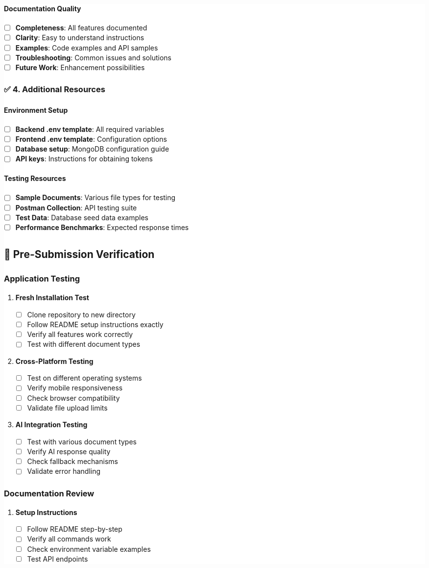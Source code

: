 #### Documentation Quality

- [ ] **Completeness**: All features documented
- [ ] **Clarity**: Easy to understand instructions
- [ ] **Examples**: Code examples and API samples
- [ ] **Troubleshooting**: Common issues and solutions
- [ ] **Future Work**: Enhancement possibilities

### ✅ 4. Additional Resources

#### Environment Setup

- [ ] **Backend .env template**: All required variables
- [ ] **Frontend .env template**: Configuration options
- [ ] **Database setup**: MongoDB configuration guide
- [ ] **API keys**: Instructions for obtaining tokens

#### Testing Resources

- [ ] **Sample Documents**: Various file types for testing
- [ ] **Postman Collection**: API testing suite
- [ ] **Test Data**: Database seed data examples
- [ ] **Performance Benchmarks**: Expected response times

## 🚀 Pre-Submission Verification

### Application Testing

1. **Fresh Installation Test**

   - [ ] Clone repository to new directory
   - [ ] Follow README setup instructions exactly
   - [ ] Verify all features work correctly
   - [ ] Test with different document types

2. **Cross-Platform Testing**

   - [ ] Test on different operating systems
   - [ ] Verify mobile responsiveness
   - [ ] Check browser compatibility
   - [ ] Validate file upload limits

3. **AI Integration Testing**
   - [ ] Test with various document types
   - [ ] Verify AI response quality
   - [ ] Check fallback mechanisms
   - [ ] Validate error handling

### Documentation Review

1. **Setup Instructions**

   - [ ] Follow README step-by-step
   - [ ] Verify all commands work
   - [ ] Check environment variable examples
   - [ ] Test API endpoints

